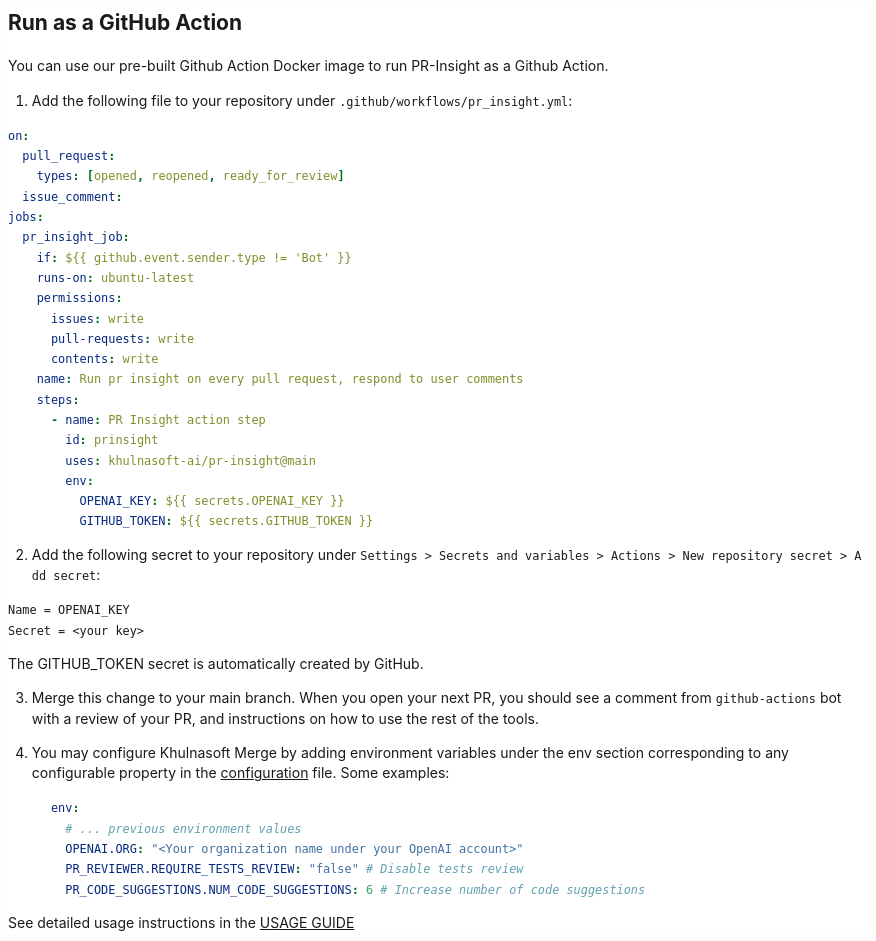 ## Run as a GitHub Action

You can use our pre-built Github Action Docker image to run PR-Insight as a Github Action.

1) Add the following file to your repository under `.github/workflows/pr_insight.yml`:

```yaml
on:
  pull_request:
    types: [opened, reopened, ready_for_review]
  issue_comment:
jobs:
  pr_insight_job:
    if: ${{ github.event.sender.type != 'Bot' }}
    runs-on: ubuntu-latest
    permissions:
      issues: write
      pull-requests: write
      contents: write
    name: Run pr insight on every pull request, respond to user comments
    steps:
      - name: PR Insight action step
        id: prinsight
        uses: khulnasoft-ai/pr-insight@main
        env:
          OPENAI_KEY: ${{ secrets.OPENAI_KEY }}
          GITHUB_TOKEN: ${{ secrets.GITHUB_TOKEN }}
```

2) Add the following secret to your repository under `Settings > Secrets and variables > Actions > New repository secret > Add secret`:

```
Name = OPENAI_KEY
Secret = <your key>
```

The GITHUB_TOKEN secret is automatically created by GitHub.

3) Merge this change to your main branch.
When you open your next PR, you should see a comment from `github-actions` bot with a review of your PR, and instructions on how to use the rest of the tools.

4) You may configure Khulnasoft Merge by adding environment variables under the env section corresponding to any configurable property in the [configuration](https://github.com/Khulnasoft/pr-insight/blob/main/pr_insight/settings/configuration.toml) file. Some examples:
```yaml
      env:
        # ... previous environment values
        OPENAI.ORG: "<Your organization name under your OpenAI account>"
        PR_REVIEWER.REQUIRE_TESTS_REVIEW: "false" # Disable tests review
        PR_CODE_SUGGESTIONS.NUM_CODE_SUGGESTIONS: 6 # Increase number of code suggestions
```
See detailed usage instructions in the [USAGE GUIDE](https://pr-insight-docs.khulnasoft.com/usage-guide/automations_and_usage/#github-action)
